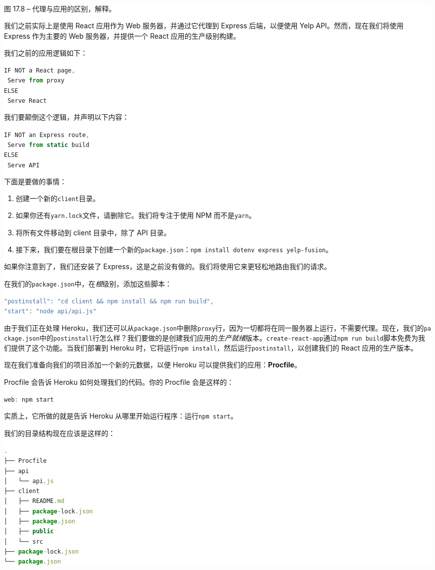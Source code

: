 图 17.8 – 代理与应用的区别，解释。

我们之前实际上是使用 React 应用作为 Web 服务器，并通过它代理到 Express 后端，以便使用 Yelp API。然而，现在我们将使用 Express 作为主要的 Web 服务器，并提供一个 React 应用的生产级别构建。

我们之前的应用逻辑如下：

```js
IF NOT a React page,
 Serve from proxy
ELSE
 Serve React
```

我们要颠倒这个逻辑，并声明以下内容：

```js
IF NOT an Express route,
 Serve from static build
ELSE
 Serve API
```

下面是要做的事情：

1.  创建一个新的`client`目录。

1.  如果你还有`yarn.lock`文件，请删除它。我们将专注于使用 NPM 而不是`yarn`。

1.  将所有文件移动到 client 目录中，除了 API 目录。

1.  接下来，我们要在根目录下创建一个新的`package.json`：`npm install dotenv express yelp-fusion`。

如果你注意到了，我们还安装了 Express，这是之前没有做的。我们将使用它来更轻松地路由我们的请求。

在我们的`package.json`中，在*根*级别，添加这些脚本：

```js
"postinstall": "cd client && npm install && npm run build",
"start": "node api/api.js"
```

由于我们正在处理 Heroku，我们还可以从`package.json`中删除`proxy`行，因为一切都将在同一服务器上运行，不需要代理。现在，我们的`package.json`中的`postinstall`行怎么样？我们要做的是创建我们应用的*生产就绪*版本。`create-react-app`通过`npm run build`脚本免费为我们提供了这个功能。当我们部署到 Heroku 时，它将运行`npm install`，然后运行`postinstall`，以创建我们的 React 应用的生产版本。

现在我们准备向我们的项目添加一个新的元数据，以便 Heroku 可以提供我们的应用：**Procfile**。

Procfile 会告诉 Heroku 如何处理我们的代码。你的 Procfile 会是这样的：

```js
web: npm start
```

实质上，它所做的就是告诉 Heroku 从哪里开始运行程序：运行`npm start`。

我们的目录结构现在应该是这样的：

```js
.
├── Procfile
├── api
│   └── api.js
├── client
│   ├── README.md
│   ├── package-lock.json
│   ├── package.json
│   ├── public
│   └── src
├── package-lock.json
└── package.json
```
